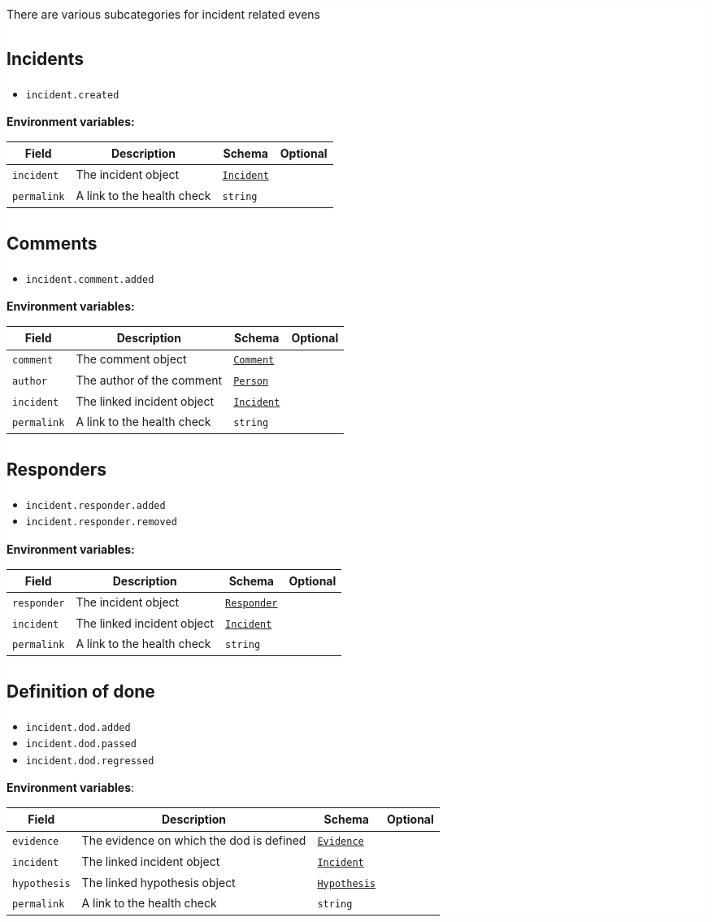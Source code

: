 There are various subcategories for incident related evens

## Incidents

- `incident.created`

**Environment variables:**

| Field       | Description                | Schema                  | Optional |
| ----------- | -------------------------- | ----------------------- | -------- |
| `incident`  | The incident object        | [`Incident`](#incident) |          |
| `permalink` | A link to the health check | `string`                |          |

## Comments

- `incident.comment.added`

**Environment variables:**

| Field       | Description                | Schema                  | Optional |
| ----------- | -------------------------- | ----------------------- | -------- |
| `comment`   | The comment object         | [`Comment`](#comment)   |          |
| `author`    | The author of the comment  | [`Person`](#person)     |          |
| `incident`  | The linked incident object | [`Incident`](#incident) |          |
| `permalink` | A link to the health check | `string`                |          |

## Responders

- `incident.responder.added`
- `incident.responder.removed`

**Environment variables:**

| Field       | Description                | Schema                    | Optional |
| ----------- | -------------------------- | ------------------------- | -------- |
| `responder` | The incident object        | [`Responder`](#responder) |          |
| `incident`  | The linked incident object | [`Incident`](#incident)   |          |
| `permalink` | A link to the health check | `string`                  |          |

## Definition of done

- `incident.dod.added`
- `incident.dod.passed`
- `incident.dod.regressed`

**Environment variables**:

| Field        | Description                              | Schema                      | Optional |
| ------------ | ---------------------------------------- | --------------------------- | -------- |
| `evidence`   | The evidence on which the dod is defined | [`Evidence`](#evidence)     |          |
| `incident`   | The linked incident object               | [`Incident`](#incident)     |          |
| `hypothesis` | The linked hypothesis object             | [`Hypothesis`](#hypothesis) |          |
| `permalink`  | A link to the health check               | `string`                    |          |
